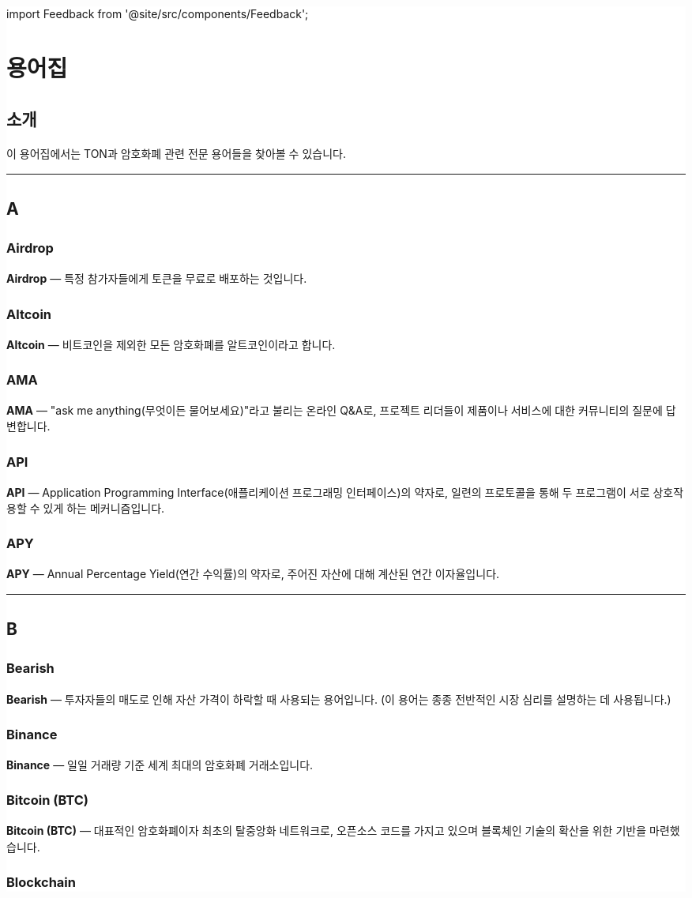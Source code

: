 import Feedback from '@site/src/components/Feedback';

# 용어집

## 소개

이 용어집에서는 TON과 암호화폐 관련 전문 용어들을 찾아볼 수 있습니다.

____________

## A

### Airdrop

**Airdrop** — 특정 참가자들에게 토큰을 무료로 배포하는 것입니다.

### Altcoin

**Altcoin** — 비트코인을 제외한 모든 암호화폐를 알트코인이라고 합니다.

### AMA

**AMA** — "ask me anything(무엇이든 물어보세요)"라고 불리는 온라인 Q&A로, 프로젝트 리더들이 제품이나 서비스에 대한 커뮤니티의 질문에 답변합니다.

### API

**API** — Application Programming Interface(애플리케이션 프로그래밍 인터페이스)의 약자로, 일련의 프로토콜을 통해 두 프로그램이 서로 상호작용할 수 있게 하는 메커니즘입니다.

### APY

**APY** — Annual Percentage Yield(연간 수익률)의 약자로, 주어진 자산에 대해 계산된 연간 이자율입니다.

____________

## B

### Bearish

**Bearish** — 투자자들의 매도로 인해 자산 가격이 하락할 때 사용되는 용어입니다. (이 용어는 종종 전반적인 시장 심리를 설명하는 데 사용됩니다.)

### Binance

**Binance** — 일일 거래량 기준 세계 최대의 암호화폐 거래소입니다.

### Bitcoin (BTC)

**Bitcoin (BTC)** — 대표적인 암호화폐이자 최초의 탈중앙화 네트워크로, 오픈소스 코드를 가지고 있으며 블록체인 기술의 확산을 위한 기반을 마련했습니다.

### Blockchain
